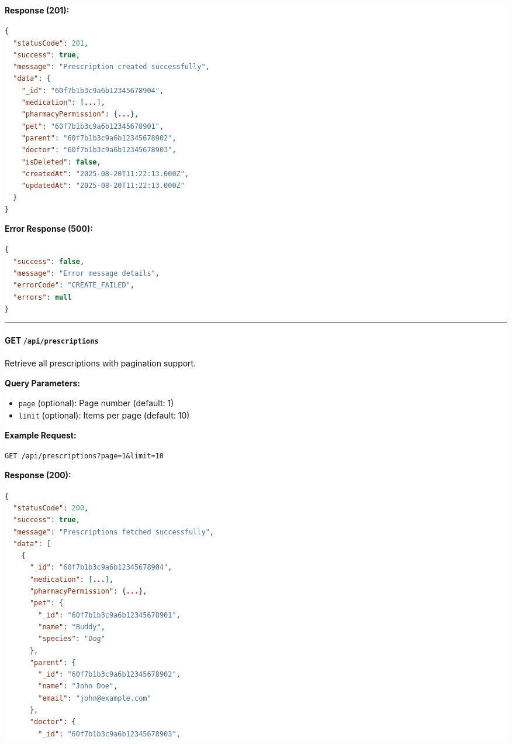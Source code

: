 **Response (201):**
```json
{
  "statusCode": 201,
  "success": true,
  "message": "Prescription created successfully",
  "data": {
    "_id": "60f7b1b3c9a6b12345678904",
    "medication": [...],
    "pharmacyPermission": {...},
    "pet": "60f7b1b3c9a6b12345678901",
    "parent": "60f7b1b3c9a6b12345678902",
    "doctor": "60f7b1b3c9a6b12345678903",
    "isDeleted": false,
    "createdAt": "2025-08-20T11:22:13.000Z",
    "updatedAt": "2025-08-20T11:22:13.000Z"
  }
}
```

**Error Response (500):**
```json
{
  "success": false,
  "message": "Error message details",
  "errorCode": "CREATE_FAILED",
  "errors": null
}
```

---

#### **GET** `/api/prescriptions`
Retrieve all prescriptions with pagination support.

**Query Parameters:**
- `page` (optional): Page number (default: 1)
- `limit` (optional): Items per page (default: 10)

**Example Request:**
```
GET /api/prescriptions?page=1&limit=10
```

**Response (200):**
```json
{
  "statusCode": 200,
  "success": true,
  "message": "Prescriptions fetched successfully",
  "data": [
    {
      "_id": "60f7b1b3c9a6b12345678904",
      "medication": [...],
      "pharmacyPermission": {...},
      "pet": {
        "_id": "60f7b1b3c9a6b12345678901",
        "name": "Buddy",
        "species": "Dog"
      },
      "parent": {
        "_id": "60f7b1b3c9a6b12345678902", 
        "name": "John Doe",
        "email": "john@example.com"
      },
      "doctor": {
        "_id": "60f7b1b3c9a6b12345678903",
```